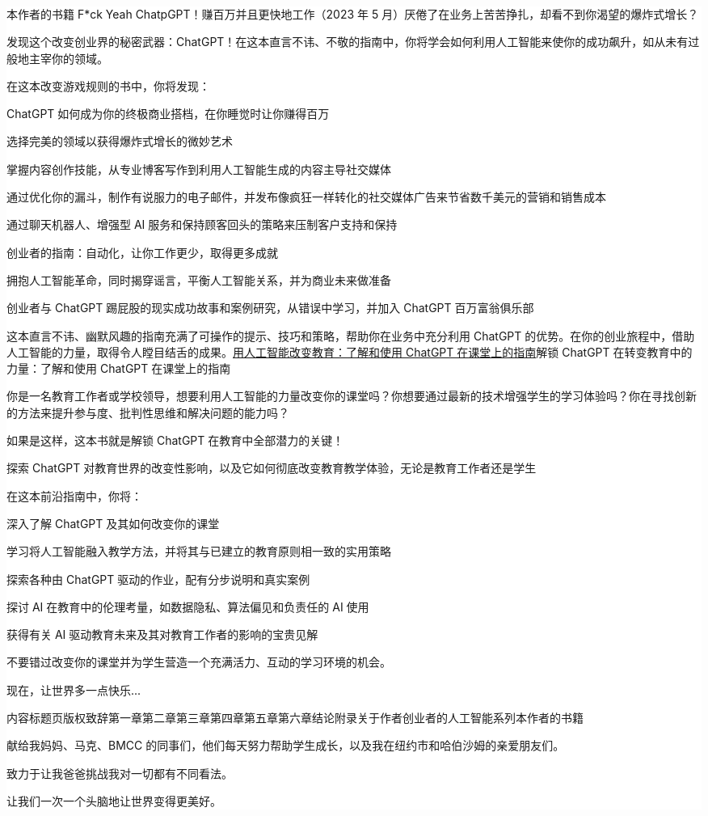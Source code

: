 
本作者的书籍 F*ck Yeah ChatpGPT！赚百万并且更快地工作（2023 年 5 月）厌倦了在业务上苦苦挣扎，却看不到你渴望的爆炸式增长？

发现这个改变创业界的秘密武器：ChatGPT！在这本直言不讳、不敬的指南中，你将学会如何利用人工智能来使你的成功飙升，如从未有过般地主宰你的领域。

在这本改变游戏规则的书中，你将发现：

ChatGPT 如何成为你的终极商业搭档，在你睡觉时让你赚得百万

选择完美的领域以获得爆炸式增长的微妙艺术

掌握内容创作技能，从专业博客写作到利用人工智能生成的内容主导社交媒体

通过优化你的漏斗，制作有说服力的电子邮件，并发布像疯狂一样转化的社交媒体广告来节省数千美元的营销和销售成本

通过聊天机器人、增强型 AI 服务和保持顾客回头的策略来压制客户支持和保持

创业者的指南：自动化，让你工作更少，取得更多成就

拥抱人工智能革命，同时揭穿谣言，平衡人工智能关系，并为商业未来做准备

创业者与 ChatGPT 踢屁股的现实成功故事和案例研究，从错误中学习，并加入 ChatGPT 百万富翁俱乐部

这本直言不讳、幽默风趣的指南充满了可操作的提示、技巧和策略，帮助你在业务中充分利用 ChatGPT 的优势。在你的创业旅程中，借助人工智能的力量，取得令人瞠目结舌的成果。[用人工智能改变教育：了解和使用 ChatGPT 在课堂上的指南](https://www.amazon.com/dp/B0C1P3YVS2)解锁 ChatGPT 在转变教育中的力量：了解和使用 ChatGPT 在课堂上的指南

你是一名教育工作者或学校领导，想要利用人工智能的力量改变你的课堂吗？你想要通过最新的技术增强学生的学习体验吗？你在寻找创新的方法来提升参与度、批判性思维和解决问题的能力吗？

如果是这样，这本书就是解锁 ChatGPT 在教育中全部潜力的关键！

探索 ChatGPT 对教育世界的改变性影响，以及它如何彻底改变教育教学体验，无论是教育工作者还是学生

在这本前沿指南中，你将：

深入了解 ChatGPT 及其如何改变你的课堂

学习将人工智能融入教学方法，并将其与已建立的教育原则相一致的实用策略

探索各种由 ChatGPT 驱动的作业，配有分步说明和真实案例

探讨 AI 在教育中的伦理考量，如数据隐私、算法偏见和负责任的 AI 使用

获得有关 AI 驱动教育未来及其对教育工作者的影响的宝贵见解

不要错过改变你的课堂并为学生营造一个充满活力、互动的学习环境的机会。


现在，让世界多一点快乐...


内容标题页版权致辞第一章第二章第三章第四章第五章第六章结论附录关于作者创业者的人工智能系列本作者的书籍


献给我妈妈、马克、BMCC 的同事们，他们每天努力帮助学生成长，以及我在纽约市和哈伯沙姆的亲爱朋友们。

致力于让我爸爸挑战我对一切都有不同看法。

让我们一次一个头脑地让世界变得更美好。

